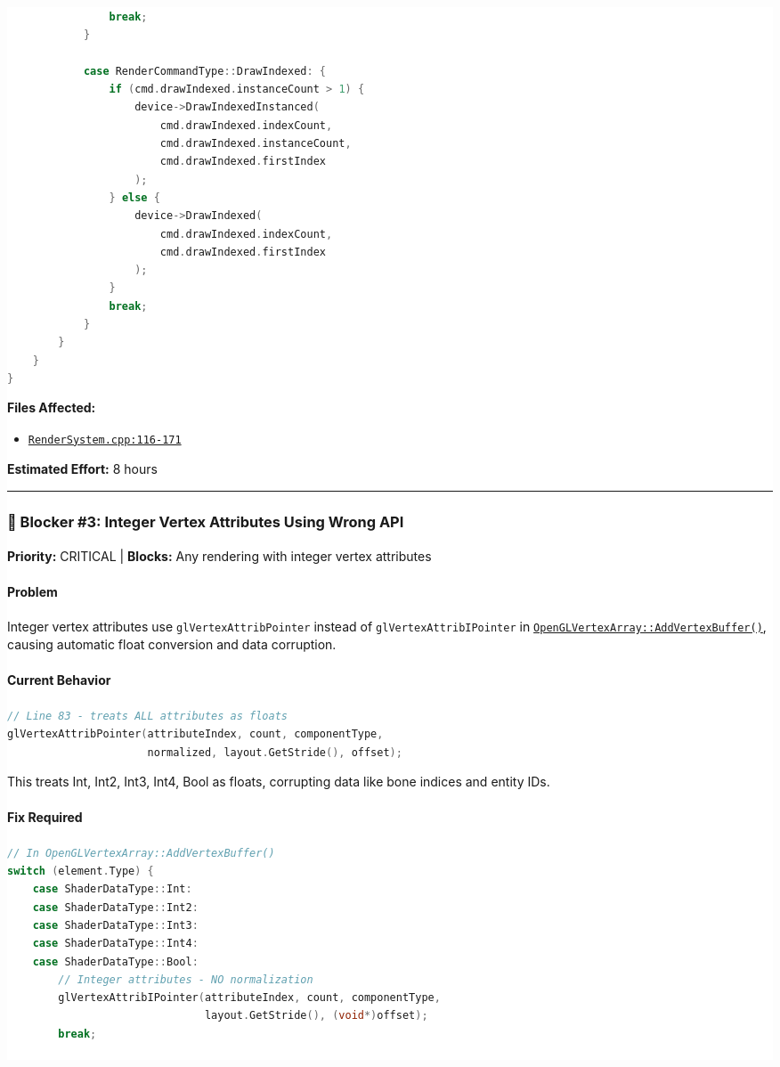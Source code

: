 ```cpp
                break;
            }
            
            case RenderCommandType::DrawIndexed: {
                if (cmd.drawIndexed.instanceCount > 1) {
                    device->DrawIndexedInstanced(
                        cmd.drawIndexed.indexCount,
                        cmd.drawIndexed.instanceCount,
                        cmd.drawIndexed.firstIndex
                    );
                } else {
                    device->DrawIndexed(
                        cmd.drawIndexed.indexCount,
                        cmd.drawIndexed.firstIndex
                    );
                }
                break;
            }
        }
    }
}
```

**Files Affected:**

- [`RenderSystem.cpp:116-171`](../Engine/Graphics/source/Renderer/RenderSystem.cpp:116)

**Estimated Effort:** 8 hours

---

### 🔴 Blocker #3: Integer Vertex Attributes Using Wrong API

**Priority:** CRITICAL | **Blocks:** Any rendering with integer vertex attributes

#### Problem

Integer vertex attributes use `glVertexAttribPointer` instead of `glVertexAttribIPointer` in [`OpenGLVertexArray::AddVertexBuffer()`](../Engine/Graphics/source/OpenGL/Buffer/OpenGLVertexArray.cpp:68), causing automatic float conversion and data corruption.

#### Current Behavior

```cpp
// Line 83 - treats ALL attributes as floats
glVertexAttribPointer(attributeIndex, count, componentType, 
                      normalized, layout.GetStride(), offset);
```

This treats Int, Int2, Int3, Int4, Bool as floats, corrupting data like bone indices and entity IDs.

#### Fix Required

```cpp
// In OpenGLVertexArray::AddVertexBuffer()
switch (element.Type) {
    case ShaderDataType::Int:
    case ShaderDataType::Int2:
    case ShaderDataType::Int3:
    case ShaderDataType::Int4:
    case ShaderDataType::Bool:
        // Integer attributes - NO normalization
        glVertexAttribIPointer(attributeIndex, count, componentType,
                               layout.GetStride(), (void*)offset);
        break;
    
```